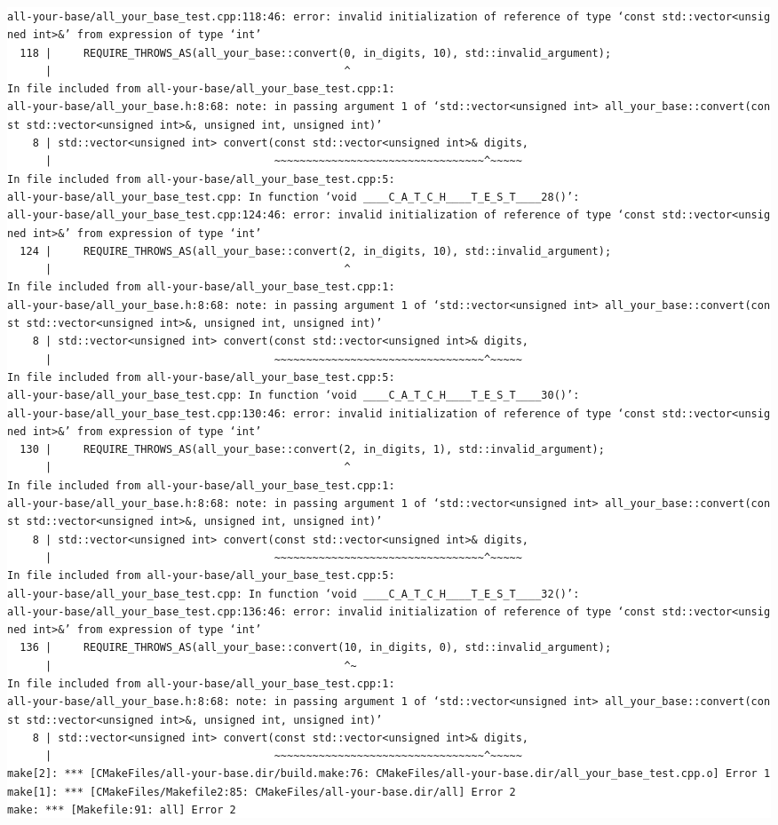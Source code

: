 ```
all-your-base/all_your_base_test.cpp:118:46: error: invalid initialization of reference of type ‘const std::vector<unsigned int>&’ from expression of type ‘int’
  118 |     REQUIRE_THROWS_AS(all_your_base::convert(0, in_digits, 10), std::invalid_argument);
      |                                              ^
In file included from all-your-base/all_your_base_test.cpp:1:
all-your-base/all_your_base.h:8:68: note: in passing argument 1 of ‘std::vector<unsigned int> all_your_base::convert(const std::vector<unsigned int>&, unsigned int, unsigned int)’
    8 | std::vector<unsigned int> convert(const std::vector<unsigned int>& digits,
      |                                   ~~~~~~~~~~~~~~~~~~~~~~~~~~~~~~~~~^~~~~~
In file included from all-your-base/all_your_base_test.cpp:5:
all-your-base/all_your_base_test.cpp: In function ‘void ____C_A_T_C_H____T_E_S_T____28()’:
all-your-base/all_your_base_test.cpp:124:46: error: invalid initialization of reference of type ‘const std::vector<unsigned int>&’ from expression of type ‘int’
  124 |     REQUIRE_THROWS_AS(all_your_base::convert(2, in_digits, 10), std::invalid_argument);
      |                                              ^
In file included from all-your-base/all_your_base_test.cpp:1:
all-your-base/all_your_base.h:8:68: note: in passing argument 1 of ‘std::vector<unsigned int> all_your_base::convert(const std::vector<unsigned int>&, unsigned int, unsigned int)’
    8 | std::vector<unsigned int> convert(const std::vector<unsigned int>& digits,
      |                                   ~~~~~~~~~~~~~~~~~~~~~~~~~~~~~~~~~^~~~~~
In file included from all-your-base/all_your_base_test.cpp:5:
all-your-base/all_your_base_test.cpp: In function ‘void ____C_A_T_C_H____T_E_S_T____30()’:
all-your-base/all_your_base_test.cpp:130:46: error: invalid initialization of reference of type ‘const std::vector<unsigned int>&’ from expression of type ‘int’
  130 |     REQUIRE_THROWS_AS(all_your_base::convert(2, in_digits, 1), std::invalid_argument);
      |                                              ^
In file included from all-your-base/all_your_base_test.cpp:1:
all-your-base/all_your_base.h:8:68: note: in passing argument 1 of ‘std::vector<unsigned int> all_your_base::convert(const std::vector<unsigned int>&, unsigned int, unsigned int)’
    8 | std::vector<unsigned int> convert(const std::vector<unsigned int>& digits,
      |                                   ~~~~~~~~~~~~~~~~~~~~~~~~~~~~~~~~~^~~~~~
In file included from all-your-base/all_your_base_test.cpp:5:
all-your-base/all_your_base_test.cpp: In function ‘void ____C_A_T_C_H____T_E_S_T____32()’:
all-your-base/all_your_base_test.cpp:136:46: error: invalid initialization of reference of type ‘const std::vector<unsigned int>&’ from expression of type ‘int’
  136 |     REQUIRE_THROWS_AS(all_your_base::convert(10, in_digits, 0), std::invalid_argument);
      |                                              ^~
In file included from all-your-base/all_your_base_test.cpp:1:
all-your-base/all_your_base.h:8:68: note: in passing argument 1 of ‘std::vector<unsigned int> all_your_base::convert(const std::vector<unsigned int>&, unsigned int, unsigned int)’
    8 | std::vector<unsigned int> convert(const std::vector<unsigned int>& digits,
      |                                   ~~~~~~~~~~~~~~~~~~~~~~~~~~~~~~~~~^~~~~~
make[2]: *** [CMakeFiles/all-your-base.dir/build.make:76: CMakeFiles/all-your-base.dir/all_your_base_test.cpp.o] Error 1
make[1]: *** [CMakeFiles/Makefile2:85: CMakeFiles/all-your-base.dir/all] Error 2
make: *** [Makefile:91: all] Error 2

```